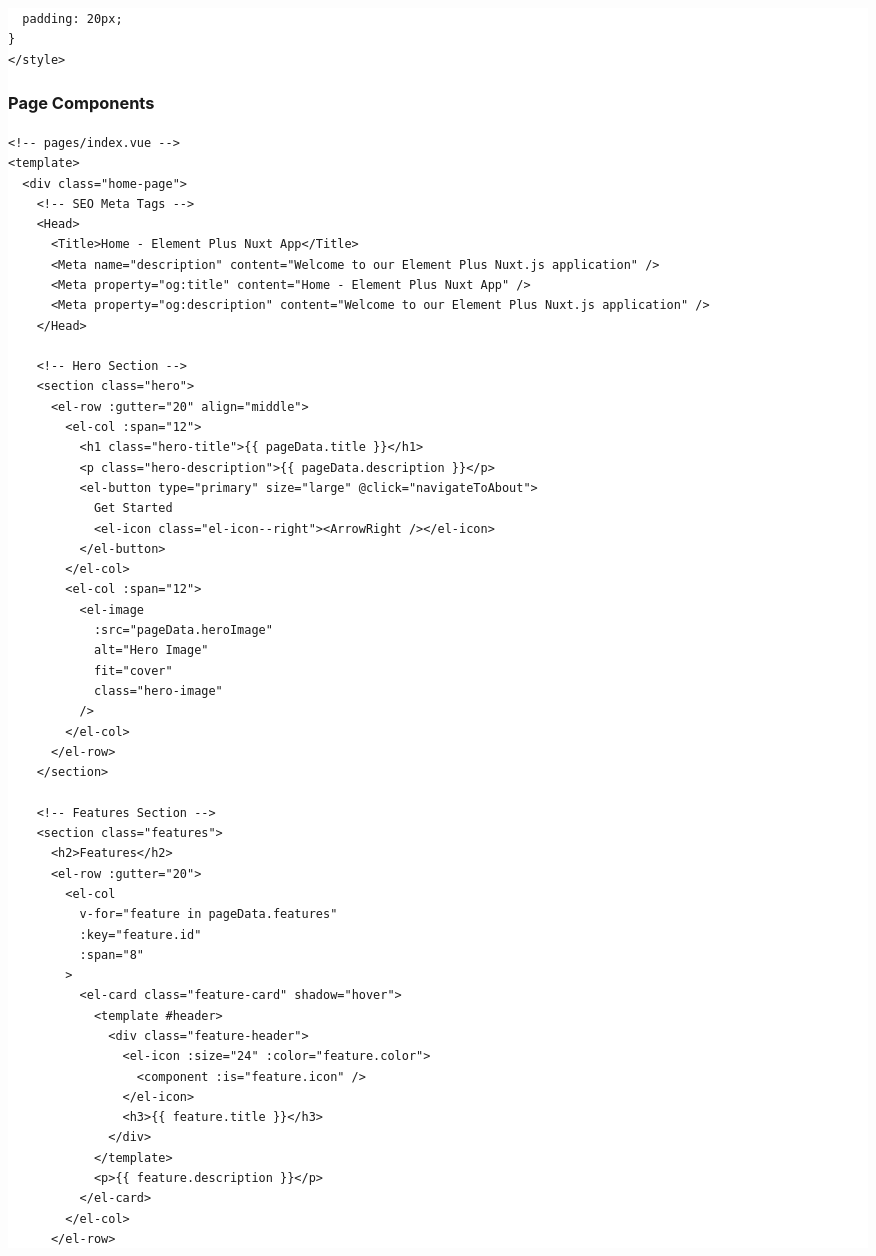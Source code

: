 ```vue
  padding: 20px;
}
</style>
```

### Page Components

```vue
<!-- pages/index.vue -->
<template>
  <div class="home-page">
    <!-- SEO Meta Tags -->
    <Head>
      <Title>Home - Element Plus Nuxt App</Title>
      <Meta name="description" content="Welcome to our Element Plus Nuxt.js application" />
      <Meta property="og:title" content="Home - Element Plus Nuxt App" />
      <Meta property="og:description" content="Welcome to our Element Plus Nuxt.js application" />
    </Head>
    
    <!-- Hero Section -->
    <section class="hero">
      <el-row :gutter="20" align="middle">
        <el-col :span="12">
          <h1 class="hero-title">{{ pageData.title }}</h1>
          <p class="hero-description">{{ pageData.description }}</p>
          <el-button type="primary" size="large" @click="navigateToAbout">
            Get Started
            <el-icon class="el-icon--right"><ArrowRight /></el-icon>
          </el-button>
        </el-col>
        <el-col :span="12">
          <el-image 
            :src="pageData.heroImage" 
            alt="Hero Image"
            fit="cover"
            class="hero-image"
          />
        </el-col>
      </el-row>
    </section>
    
    <!-- Features Section -->
    <section class="features">
      <h2>Features</h2>
      <el-row :gutter="20">
        <el-col 
          v-for="feature in pageData.features" 
          :key="feature.id"
          :span="8"
        >
          <el-card class="feature-card" shadow="hover">
            <template #header>
              <div class="feature-header">
                <el-icon :size="24" :color="feature.color">
                  <component :is="feature.icon" />
                </el-icon>
                <h3>{{ feature.title }}</h3>
              </div>
            </template>
            <p>{{ feature.description }}</p>
          </el-card>
        </el-col>
      </el-row>
```
